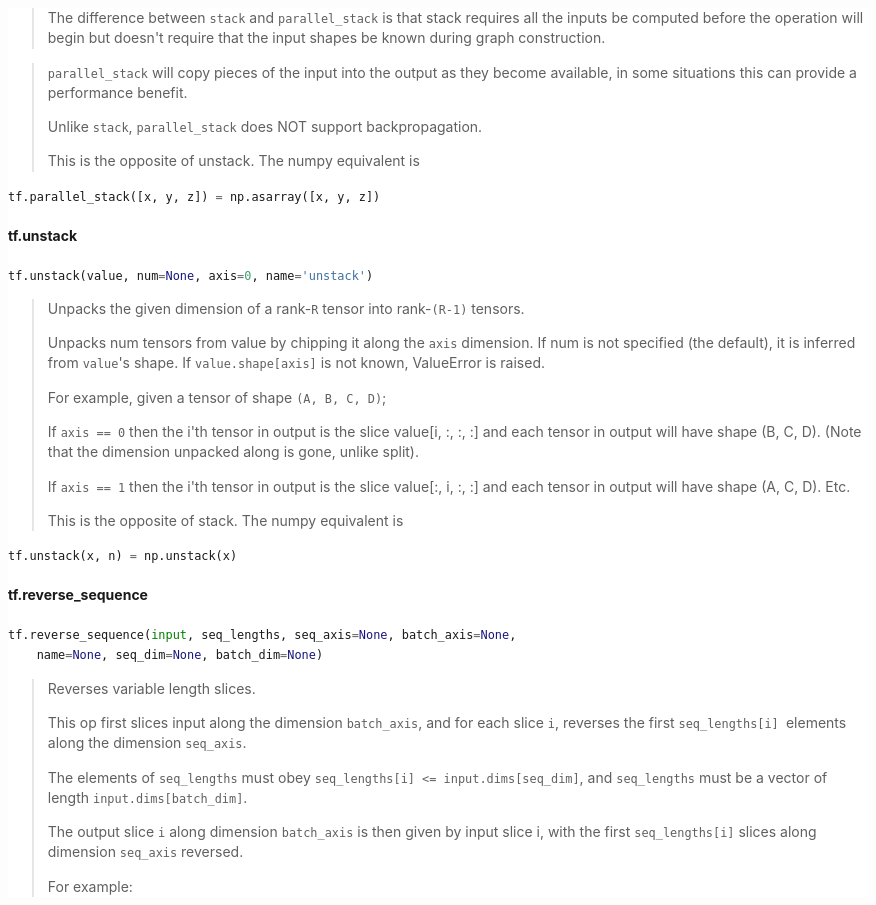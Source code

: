> The difference between `stack` and `parallel_stack` is that stack requires all the inputs be computed before the operation will begin but doesn't require that the input shapes be known during graph construction.

> `parallel_stack` will copy pieces of the input into the output as they become available, in some situations this can provide a performance benefit.
> 
> Unlike `stack`, `parallel_stack` does NOT support backpropagation.
> 
> This is the opposite of unstack. The numpy equivalent is
> 
```python
tf.parallel_stack([x, y, z]) = np.asarray([x, y, z])
```

#### tf.unstack

```python
tf.unstack(value, num=None, axis=0, name='unstack')
```

> Unpacks the given dimension of a rank-`R` tensor into rank-`(R-1)` tensors.
> 
> Unpacks num tensors from value by chipping it along the `axis` dimension. If num is not specified (the default), it is inferred from `value`'s shape. If `value.shape[axis]` is not known, ValueError is raised.
> 
> For example, given a tensor of shape `(A, B, C, D)`;
> 
> If `axis == 0` then the i'th tensor in output is the slice value[i, :, :, :] and each tensor in output will have shape (B, C, D). (Note that the dimension unpacked along is gone, unlike split).
> 
> If `axis == 1` then the i'th tensor in output is the slice value[:, i, :, :] and each tensor in output will have shape (A, C, D). Etc.
> 
> This is the opposite of stack. The numpy equivalent is
> 
```python
tf.unstack(x, n) = np.unstack(x)
```

#### tf.reverse_sequence

```python
tf.reverse_sequence(input, seq_lengths, seq_axis=None, batch_axis=None,
    name=None, seq_dim=None, batch_dim=None)
```

> Reverses variable length slices.
> 
> This op first slices input along the dimension `batch_axis`, and for each slice `i`, reverses the first `seq_lengths[i] `elements along the dimension `seq_axis`.
> 
> The elements of `seq_lengths` must obey `seq_lengths[i] <= input.dims[seq_dim]`, and `seq_lengths` must be a vector of length `input.dims[batch_dim]`.
> 
> The output slice `i` along dimension `batch_axis` is then given by input slice i, with the first `seq_lengths[i]` slices along dimension `seq_axis` reversed.
> 
> For example:
